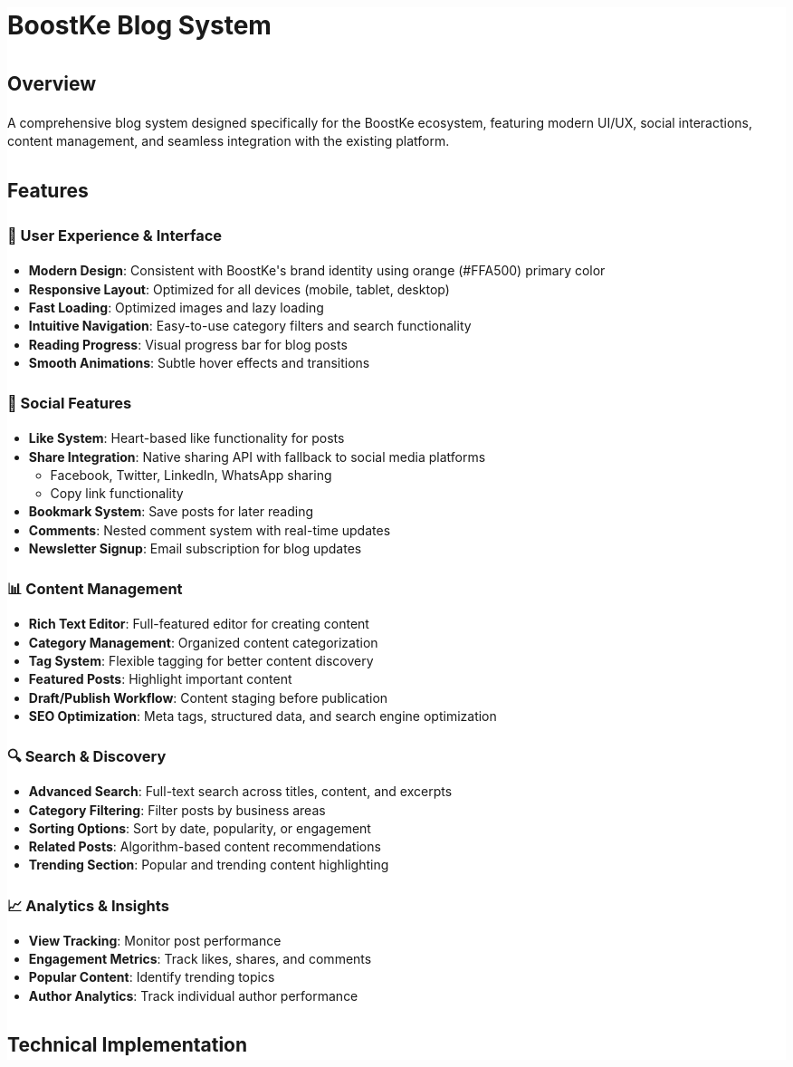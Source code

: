 # BoostKe Blog System

## Overview

A comprehensive blog system designed specifically for the BoostKe ecosystem, featuring modern UI/UX, social interactions, content management, and seamless integration with the existing platform.

## Features

### 🎨 User Experience & Interface
- **Modern Design**: Consistent with BoostKe's brand identity using orange (#FFA500) primary color
- **Responsive Layout**: Optimized for all devices (mobile, tablet, desktop)
- **Fast Loading**: Optimized images and lazy loading
- **Intuitive Navigation**: Easy-to-use category filters and search functionality
- **Reading Progress**: Visual progress bar for blog posts
- **Smooth Animations**: Subtle hover effects and transitions

### 📱 Social Features
- **Like System**: Heart-based like functionality for posts
- **Share Integration**: Native sharing API with fallback to social media platforms
  - Facebook, Twitter, LinkedIn, WhatsApp sharing
  - Copy link functionality
- **Bookmark System**: Save posts for later reading
- **Comments**: Nested comment system with real-time updates
- **Newsletter Signup**: Email subscription for blog updates

### 📊 Content Management
- **Rich Text Editor**: Full-featured editor for creating content
- **Category Management**: Organized content categorization
- **Tag System**: Flexible tagging for better content discovery
- **Featured Posts**: Highlight important content
- **Draft/Publish Workflow**: Content staging before publication
- **SEO Optimization**: Meta tags, structured data, and search engine optimization

### 🔍 Search & Discovery
- **Advanced Search**: Full-text search across titles, content, and excerpts
- **Category Filtering**: Filter posts by business areas
- **Sorting Options**: Sort by date, popularity, or engagement
- **Related Posts**: Algorithm-based content recommendations
- **Trending Section**: Popular and trending content highlighting

### 📈 Analytics & Insights
- **View Tracking**: Monitor post performance
- **Engagement Metrics**: Track likes, shares, and comments
- **Popular Content**: Identify trending topics
- **Author Analytics**: Track individual author performance

## Technical Implementation
